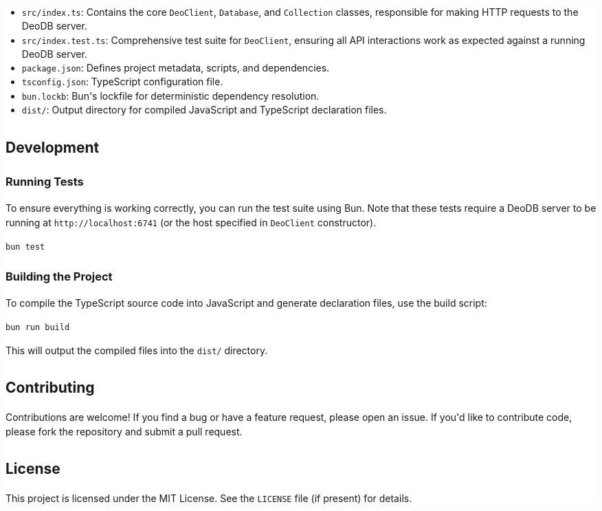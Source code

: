 -   `src/index.ts`: Contains the core `DeoClient`, `Database`, and `Collection` classes, responsible for making HTTP requests to the DeoDB server.
-   `src/index.test.ts`: Comprehensive test suite for `DeoClient`, ensuring all API interactions work as expected against a running DeoDB server.
-   `package.json`: Defines project metadata, scripts, and dependencies.
-   `tsconfig.json`: TypeScript configuration file.
-   `bun.lockb`: Bun's lockfile for deterministic dependency resolution.
-   `dist/`: Output directory for compiled JavaScript and TypeScript declaration files.

## Development

### Running Tests

To ensure everything is working correctly, you can run the test suite using Bun. Note that these tests require a DeoDB server to be running at `http://localhost:6741` (or the host specified in `DeoClient` constructor).

```bash
bun test
```

### Building the Project

To compile the TypeScript source code into JavaScript and generate declaration files, use the build script:

```bash
bun run build
```

This will output the compiled files into the `dist/` directory.

## Contributing

Contributions are welcome! If you find a bug or have a feature request, please open an issue. If you'd like to contribute code, please fork the repository and submit a pull request.

## License

This project is licensed under the MIT License. See the `LICENSE` file (if present) for details.
